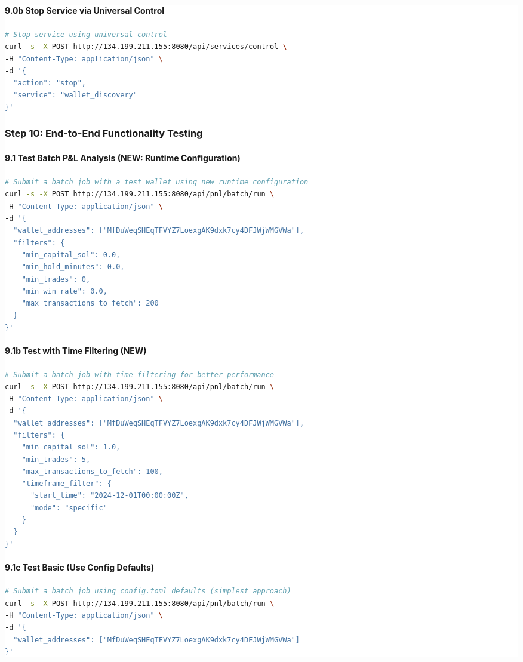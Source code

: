 #### 9.0b Stop Service via Universal Control
```bash
# Stop service using universal control
curl -s -X POST http://134.199.211.155:8080/api/services/control \
-H "Content-Type: application/json" \
-d '{
  "action": "stop",
  "service": "wallet_discovery"
}'
```

### Step 10: End-to-End Functionality Testing

#### 9.1 Test Batch P&L Analysis (NEW: Runtime Configuration)
```bash
# Submit a batch job with a test wallet using new runtime configuration
curl -s -X POST http://134.199.211.155:8080/api/pnl/batch/run \
-H "Content-Type: application/json" \
-d '{
  "wallet_addresses": ["MfDuWeqSHEqTFVYZ7LoexgAK9dxk7cy4DFJWjWMGVWa"],
  "filters": {
    "min_capital_sol": 0.0,
    "min_hold_minutes": 0.0,
    "min_trades": 0,
    "min_win_rate": 0.0,
    "max_transactions_to_fetch": 200
  }
}'
```

#### 9.1b Test with Time Filtering (NEW)
```bash
# Submit a batch job with time filtering for better performance
curl -s -X POST http://134.199.211.155:8080/api/pnl/batch/run \
-H "Content-Type: application/json" \
-d '{
  "wallet_addresses": ["MfDuWeqSHEqTFVYZ7LoexgAK9dxk7cy4DFJWjWMGVWa"],
  "filters": {
    "min_capital_sol": 1.0,
    "min_trades": 5,
    "max_transactions_to_fetch": 100,
    "timeframe_filter": {
      "start_time": "2024-12-01T00:00:00Z",
      "mode": "specific"
    }
  }
}'
```

#### 9.1c Test Basic (Use Config Defaults)
```bash
# Submit a batch job using config.toml defaults (simplest approach)
curl -s -X POST http://134.199.211.155:8080/api/pnl/batch/run \
-H "Content-Type: application/json" \
-d '{
  "wallet_addresses": ["MfDuWeqSHEqTFVYZ7LoexgAK9dxk7cy4DFJWjWMGVWa"]
}'
```
